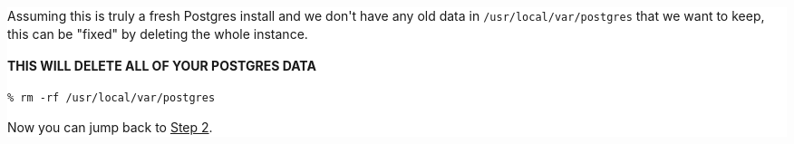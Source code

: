 Assuming this is truly a fresh Postgres install and we don't have any old data in `/usr/local/var/postgres` that we want to keep, this can be "fixed" by deleting the whole instance.

**THIS WILL DELETE ALL OF YOUR POSTGRES DATA**

```shell
% rm -rf /usr/local/var/postgres
```

Now you can jump back to [Step 2](#2--initialize-postgres-with-postgres-as-the-default-user).
